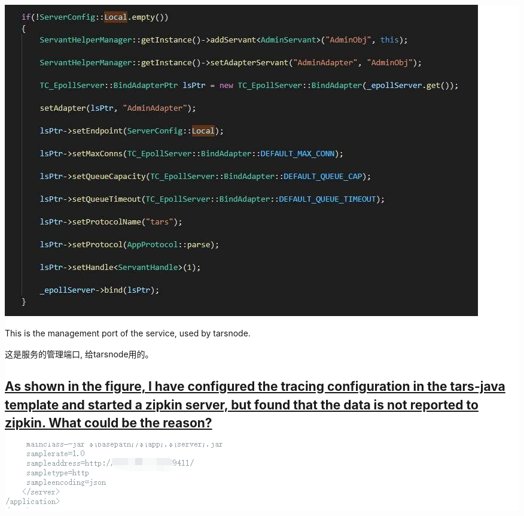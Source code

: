 ![image info](./images/1000037.png)






This is the management port of the service, used by tarsnode.



这是服务的管理端口, 给tarsnode用的。


## [As shown in the figure, I have configured the tracing configuration in the tars-java template and started a zipkin server, but found that the data is not reported to zipkin. What could be the reason?](/TarsCloud/Tars/issues/774)

![image info](./images/1000038.png)



